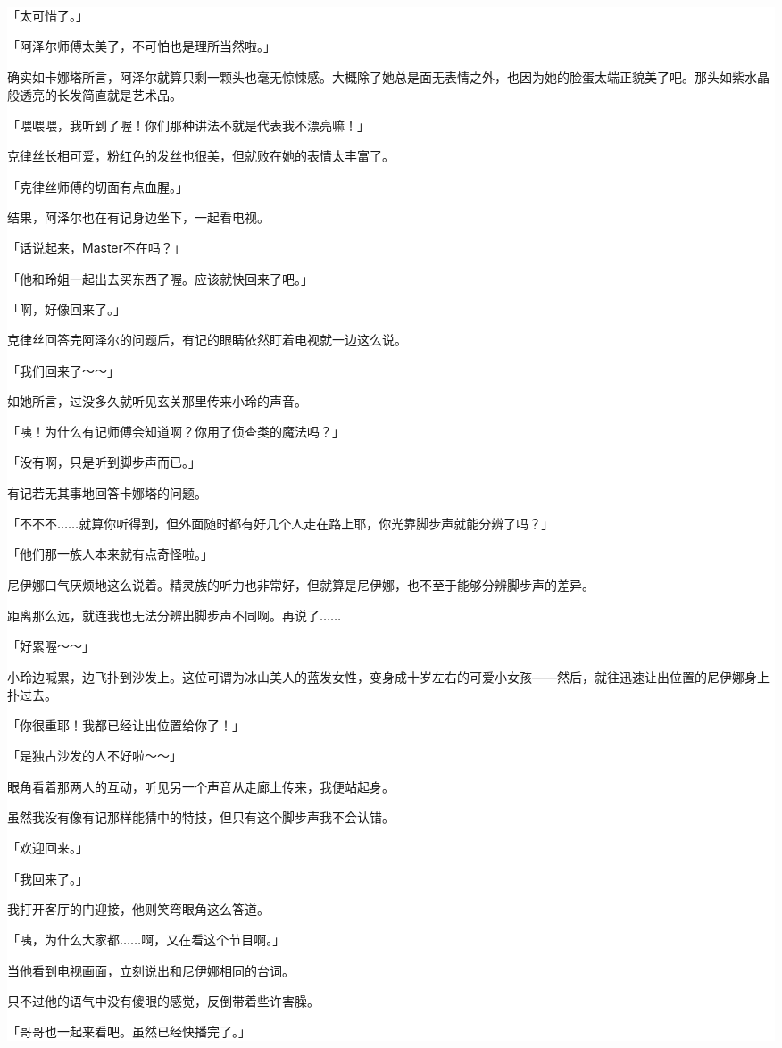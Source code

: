 「太可惜了。」

「阿泽尔师傅太美了，不可怕也是理所当然啦。」

确实如卡娜塔所言，阿泽尔就算只剩一颗头也毫无惊悚感。大概除了她总是面无表情之外，也因为她的脸蛋太端正貌美了吧。那头如紫水晶般透亮的长发简直就是艺术品。

「喂喂喂，我听到了喔！你们那种讲法不就是代表我不漂亮嘛！」

克律丝长相可爱，粉红色的发丝也很美，但就败在她的表情太丰富了。

「克律丝师傅的切面有点血腥。」

结果，阿泽尔也在有记身边坐下，一起看电视。

「话说起来，Master不在吗？」

「他和玲姐一起出去买东西了喔。应该就快回来了吧。」

「啊，好像回来了。」

克律丝回答完阿泽尔的问题后，有记的眼睛依然盯着电视就一边这么说。

「我们回来了～～」

如她所言，过没多久就听见玄关那里传来小玲的声音。

「咦！为什么有记师傅会知道啊？你用了侦查类的魔法吗？」

「没有啊，只是听到脚步声而已。」

有记若无其事地回答卡娜塔的问题。

「不不不……就算你听得到，但外面随时都有好几个人走在路上耶，你光靠脚步声就能分辨了吗？」

「他们那一族人本来就有点奇怪啦。」

尼伊娜口气厌烦地这么说着。精灵族的听力也非常好，但就算是尼伊娜，也不至于能够分辨脚步声的差异。

距离那么远，就连我也无法分辨出脚步声不同啊。再说了……

「好累喔～～」

小玲边喊累，边飞扑到沙发上。这位可谓为冰山美人的蓝发女性，变身成十岁左右的可爱小女孩——然后，就往迅速让出位置的尼伊娜身上扑过去。

「你很重耶！我都已经让出位置给你了！」

「是独占沙发的人不好啦～～」

眼角看着那两人的互动，听见另一个声音从走廊上传来，我便站起身。

虽然我没有像有记那样能猜中的特技，但只有这个脚步声我不会认错。

「欢迎回来。」

「我回来了。」

我打开客厅的门迎接，他则笑弯眼角这么答道。

「咦，为什么大家都……啊，又在看这个节目啊。」

当他看到电视画面，立刻说出和尼伊娜相同的台词。

只不过他的语气中没有傻眼的感觉，反倒带着些许害臊。

「哥哥也一起来看吧。虽然已经快播完了。」
